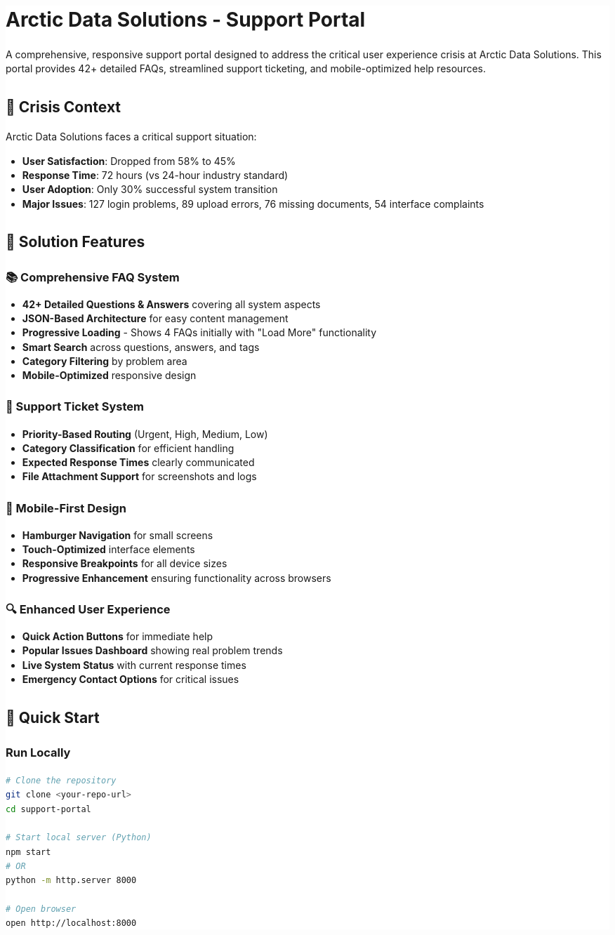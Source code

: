 # Arctic Data Solutions - Support Portal

A comprehensive, responsive support portal designed to address the critical user experience crisis at Arctic Data Solutions. This portal provides 42+ detailed FAQs, streamlined support ticketing, and mobile-optimized help resources.

## 🚨 **Crisis Context**

Arctic Data Solutions faces a critical support situation:
- **User Satisfaction**: Dropped from 58% to 45%
- **Response Time**: 72 hours (vs 24-hour industry standard)
- **User Adoption**: Only 30% successful system transition
- **Major Issues**: 127 login problems, 89 upload errors, 76 missing documents, 54 interface complaints

## 🎯 **Solution Features**

### **📚 Comprehensive FAQ System**
- **42+ Detailed Questions & Answers** covering all system aspects
- **JSON-Based Architecture** for easy content management
- **Progressive Loading** - Shows 4 FAQs initially with "Load More" functionality
- **Smart Search** across questions, answers, and tags
- **Category Filtering** by problem area
- **Mobile-Optimized** responsive design

### **🎫 Support Ticket System**
- **Priority-Based Routing** (Urgent, High, Medium, Low)
- **Category Classification** for efficient handling
- **Expected Response Times** clearly communicated
- **File Attachment Support** for screenshots and logs

### **📱 Mobile-First Design**
- **Hamburger Navigation** for small screens
- **Touch-Optimized** interface elements
- **Responsive Breakpoints** for all device sizes
- **Progressive Enhancement** ensuring functionality across browsers

### **🔍 Enhanced User Experience**
- **Quick Action Buttons** for immediate help
- **Popular Issues Dashboard** showing real problem trends
- **Live System Status** with current response times
- **Emergency Contact Options** for critical issues

## 🚀 **Quick Start**

### **Run Locally**
```bash
# Clone the repository
git clone <your-repo-url>
cd support-portal

# Start local server (Python)
npm start
# OR
python -m http.server 8000

# Open browser
open http://localhost:8000
```
